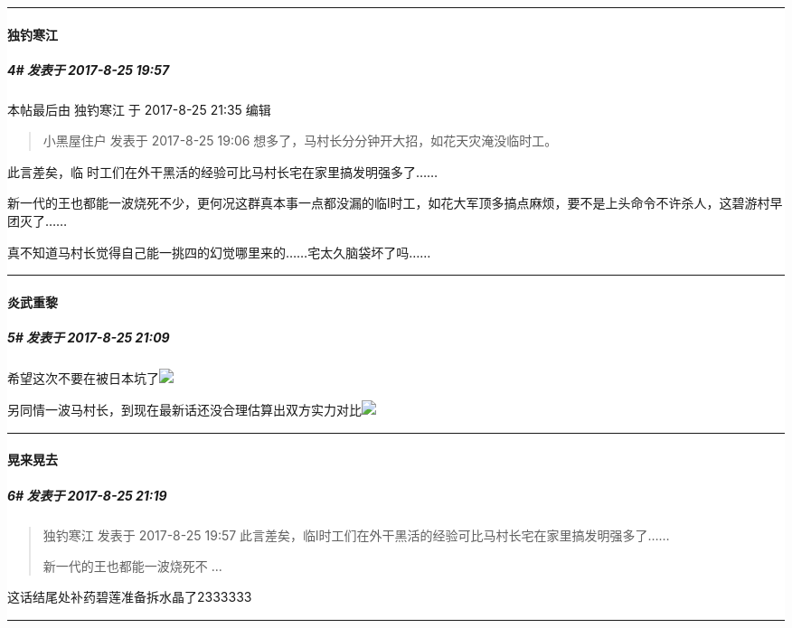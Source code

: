 

-----

####  独钓寒江  
##### 4#       发表于 2017-8-25 19:57



 本帖最后由 独钓寒江 于 2017-8-25 21:35 编辑 
<blockquote>小黑屋住户 发表于 2017-8-25 19:06
想多了，马村长分分钟开大招，如花天灾淹没临时工。</blockquote>
此言差矣，临 时工们在外干黑活的经验可比马村长宅在家里搞发明强多了……


新一代的王也都能一波烧死不少，更何况这群真本事一点都没漏的临l时工，如花大军顶多搞点麻烦，要不是上头命令不许杀人，这碧游村早团灭了……


真不知道马村长觉得自己能一挑四的幻觉哪里来的……宅太久脑袋坏了吗……







-----

####  炎武重黎  
##### 5#       发表于 2017-8-25 21:09




希望这次不要在被日本坑了<img src="https://static.saraba1st.com/image/smiley/face2017/100.png" referrerpolicy="no-referrer">


另同情一波马村长，到现在最新话还没合理估算出双方实力对比<img src="https://static.saraba1st.com/image/smiley/face2017/119.png" referrerpolicy="no-referrer">







-----

####  晃来晃去  
##### 6#       发表于 2017-8-25 21:19



<blockquote>独钓寒江 发表于 2017-8-25 19:57
此言差矣，临l时工们在外干黑活的经验可比马村长宅在家里搞发明强多了……


新一代的王也都能一波烧死不 ...</blockquote>
这话结尾处补药碧莲准备拆水晶了2333333







-----
